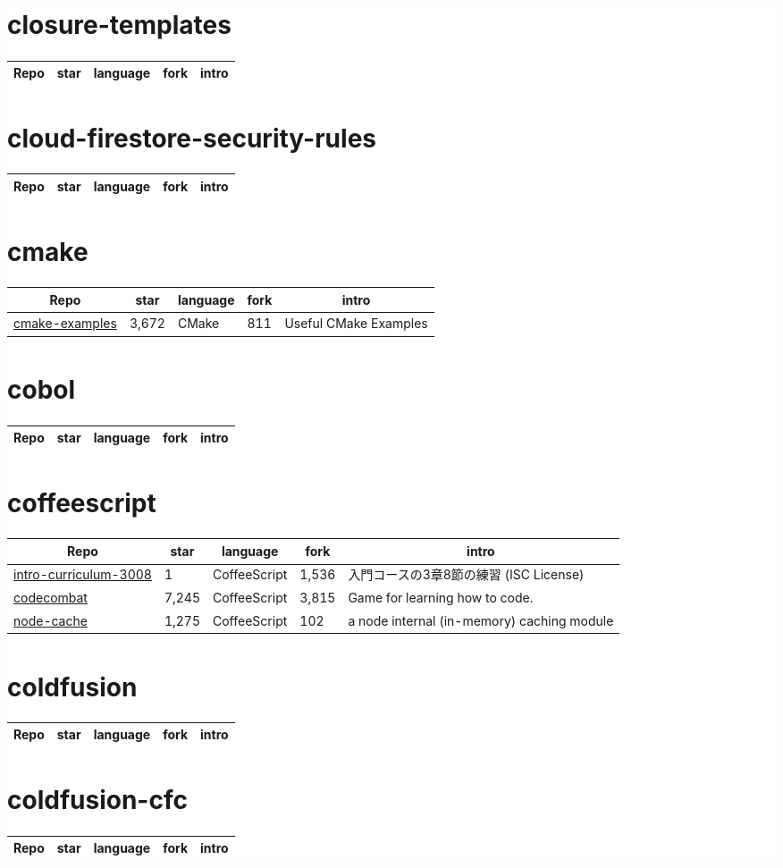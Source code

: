 
# closure-templates

Repo|star|language|fork|intro
-|-|-|-|-



# cloud-firestore-security-rules

Repo|star|language|fork|intro
-|-|-|-|-



# cmake

Repo|star|language|fork|intro
-|-|-|-|-
[cmake-examples](https://github.com/ttroy50/cmake-examples)|3,672|CMake|811|Useful CMake Examples


# cobol

Repo|star|language|fork|intro
-|-|-|-|-



# coffeescript

Repo|star|language|fork|intro
-|-|-|-|-
[intro-curriculum-3008](https://github.com/progedu/intro-curriculum-3008)|1|CoffeeScript|1,536|入門コースの3章8節の練習 (ISC License)
[codecombat](https://github.com/codecombat/codecombat)|7,245|CoffeeScript|3,815|Game for learning how to code.
[node-cache](https://github.com/node-cache/node-cache)|1,275|CoffeeScript|102|a node internal (in-memory) caching module


# coldfusion

Repo|star|language|fork|intro
-|-|-|-|-



# coldfusion-cfc

Repo|star|language|fork|intro
-|-|-|-|-
